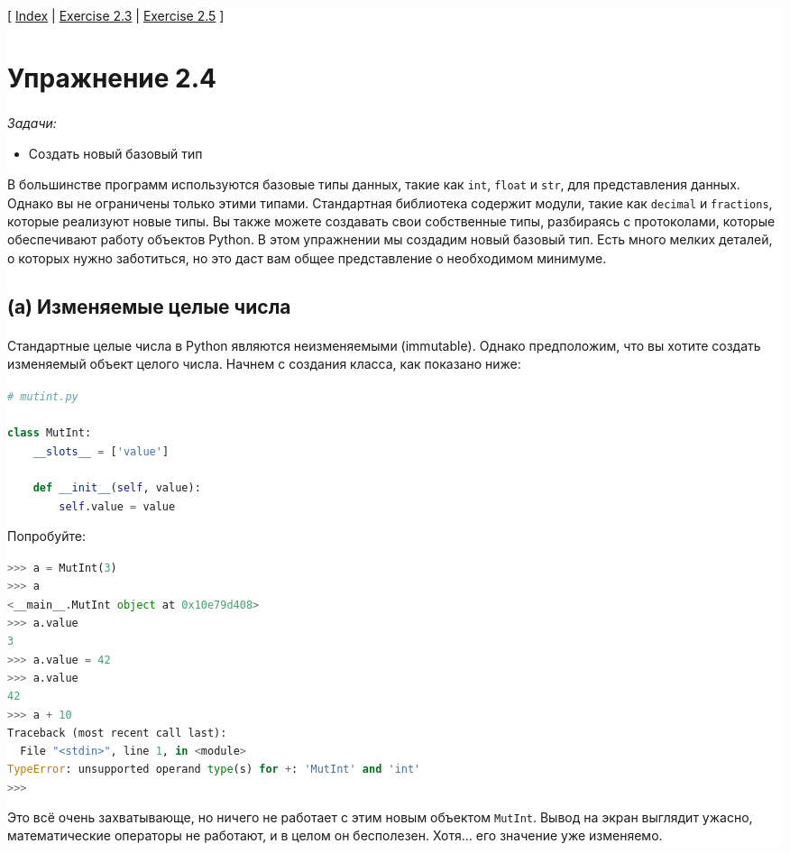 \[ [Index](index.md) | [Exercise 2.3](ex2_3.md) | [Exercise 2.5](ex2_5.md) \]

# Упражнение 2.4

*Задачи:*

- Создать новый базовый тип

В большинстве программ используются базовые типы данных, такие как `int`, `float` и `str`, 
для представления данных. Однако вы не ограничены только этими типами. 
Стандартная библиотека содержит модули, такие как `decimal` и `fractions`, 
которые реализуют новые типы. Вы также можете создавать свои собственные типы, 
разбираясь с протоколами, которые обеспечивают работу объектов Python. 
В этом упражнении мы создадим новый базовый тип. Есть много мелких деталей, 
о которых нужно заботиться, но это даст вам общее представление о необходимом минимуме.

## (a) Изменяемые целые числа

Стандартные целые числа в Python являются неизменяемыми (immutable). 
Однако предположим, что вы хотите создать изменяемый объект целого числа. 
Начнем с создания класса, как показано ниже:

```python
# mutint.py

class MutInt:
    __slots__ = ['value']

    def __init__(self, value):
        self.value = value
```

Попробуйте:

```python
>>> a = MutInt(3)
>>> a
<__main__.MutInt object at 0x10e79d408>
>>> a.value
3
>>> a.value = 42
>>> a.value
42
>>> a + 10
Traceback (most recent call last):
  File "<stdin>", line 1, in <module>
TypeError: unsupported operand type(s) for +: 'MutInt' and 'int'
>>>
```

Это всё очень захватывающе, но ничего не работает с этим новым объектом `MutInt`. 
Вывод на экран выглядит ужасно, математические операторы не работают, и в целом он бесполезен. 
Хотя... его значение уже изменяемо.
